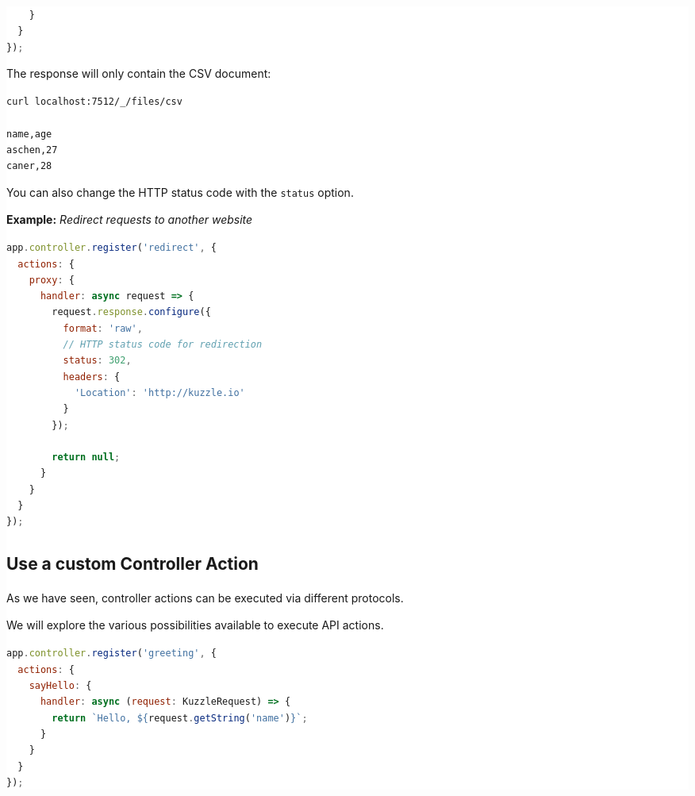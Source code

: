 ```js
    }
  }
});
```

The response will only contain the CSV document:

```bash
curl localhost:7512/_/files/csv

name,age
aschen,27
caner,28
```

You can also change the HTTP status code with the `status` option.

**Example:** _Redirect requests to another website_

```js
app.controller.register('redirect', {
  actions: {
    proxy: {
      handler: async request => {
        request.response.configure({
          format: 'raw',
          // HTTP status code for redirection
          status: 302,
          headers: {
            'Location': 'http://kuzzle.io'
          }
        });

        return null;
      }
    }
  }
});
```

## Use a custom Controller Action

As we have seen, controller actions can be executed via different protocols.

We will explore the various possibilities available to execute API actions.

```js
app.controller.register('greeting', {
  actions: {
    sayHello: {
      handler: async (request: KuzzleRequest) => {
        return `Hello, ${request.getString('name')}`;
      }
    }
  }
});
```

